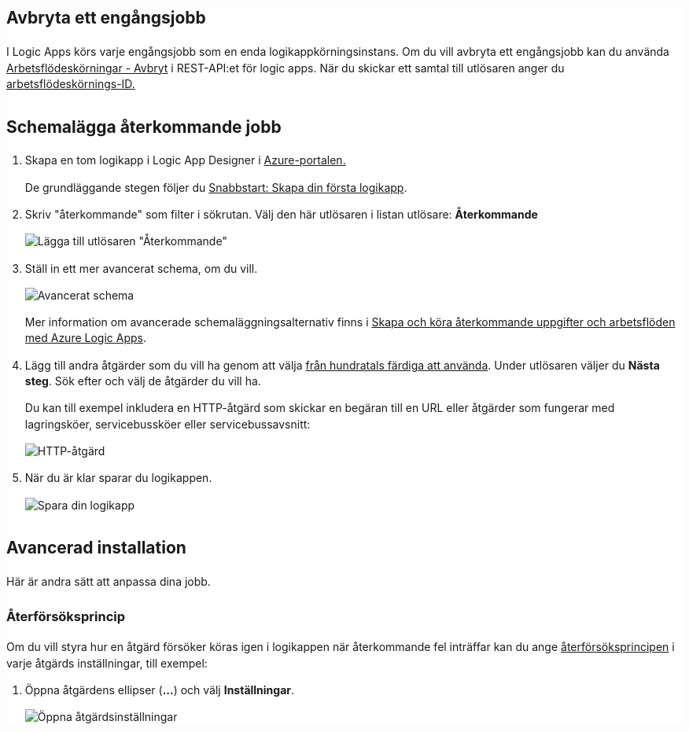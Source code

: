 ## <a name="cancel-a-one-time-job"></a>Avbryta ett engångsjobb

I Logic Apps körs varje engångsjobb som en enda logikappkörningsinstans. Om du vill avbryta ett engångsjobb kan du använda [Arbetsflödeskörningar - Avbryt](https://docs.microsoft.com/rest/api/logic/workflowruns/cancel) i REST-API:et för logic apps. När du skickar ett samtal till utlösaren anger du [arbetsflödeskörnings-ID.](#workflow-run-id)

## <a name="schedule-recurring-jobs"></a>Schemalägga återkommande jobb

1. Skapa en tom logikapp i Logic App Designer i [Azure-portalen.](https://portal.azure.com)

   De grundläggande stegen följer du [Snabbstart: Skapa din första logikapp](../logic-apps/quickstart-create-first-logic-app-workflow.md).

1. Skriv "återkommande" som filter i sökrutan. Välj den här utlösaren i listan utlösare: **Återkommande**

   ![Lägga till utlösaren "Återkommande"](./media/migrate-from-scheduler-to-logic-apps/recurrence-trigger.png)

1. Ställ in ett mer avancerat schema, om du vill.

   ![Avancerat schema](./media/migrate-from-scheduler-to-logic-apps/recurrence-advanced-schedule.png)

   Mer information om avancerade schemaläggningsalternativ finns i [Skapa och köra återkommande uppgifter och arbetsflöden med Azure Logic Apps](../connectors/connectors-native-recurrence.md).

1. Lägg till andra åtgärder som du vill ha genom att välja [från hundratals färdiga att använda](../connectors/apis-list.md). Under utlösaren väljer du **Nästa steg**. Sök efter och välj de åtgärder du vill ha.

   Du kan till exempel inkludera en HTTP-åtgärd som skickar en begäran till en URL eller åtgärder som fungerar med lagringsköer, servicebussköer eller servicebussavsnitt:

   ![HTTP-åtgärd](./media/migrate-from-scheduler-to-logic-apps/recurrence-http-action.png)

1. När du är klar sparar du logikappen.

   ![Spara din logikapp](./media/migrate-from-scheduler-to-logic-apps/save-logic-app.png)

## <a name="advanced-setup"></a>Avancerad installation

Här är andra sätt att anpassa dina jobb.

### <a name="retry-policy"></a>Återförsöksprincip

Om du vill styra hur en åtgärd försöker köras igen i logikappen när återkommande fel inträffar kan du ange [återförsöksprincipen](../logic-apps/logic-apps-exception-handling.md#retry-policies) i varje åtgärds inställningar, till exempel:

1. Öppna åtgärdens ellipser (**...**) och välj **Inställningar**.

   ![Öppna åtgärdsinställningar](./media/migrate-from-scheduler-to-logic-apps/action-settings.png)
